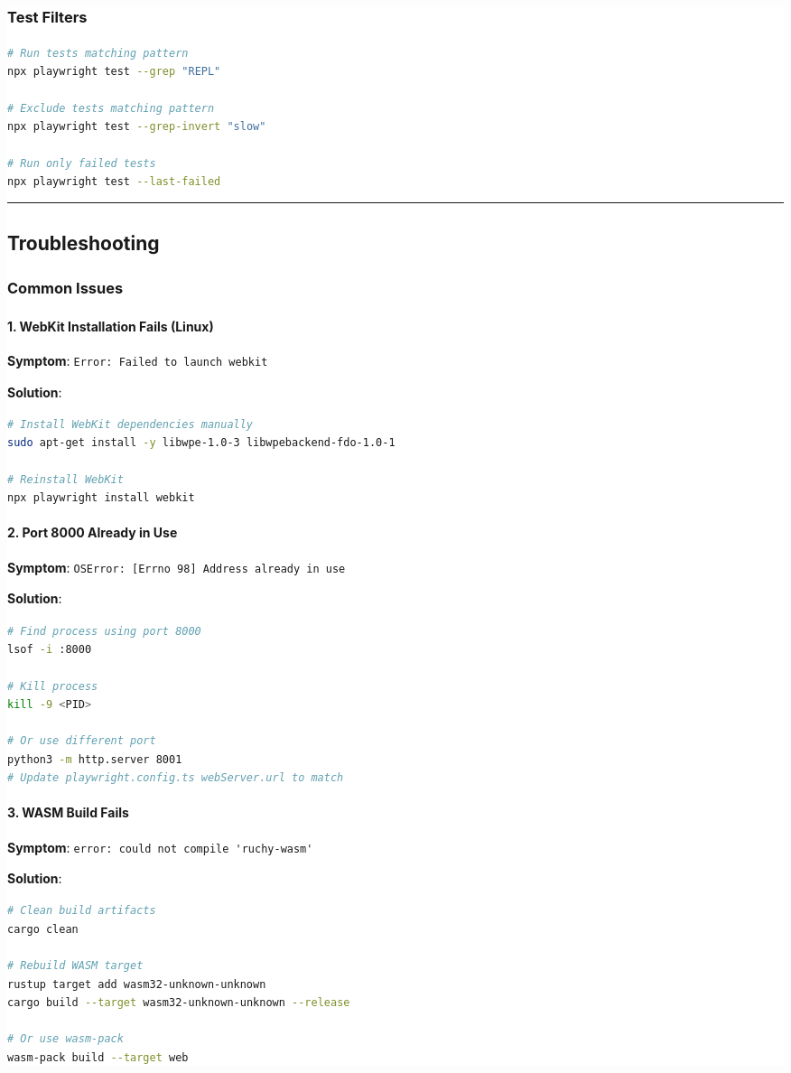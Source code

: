### Test Filters

```bash
# Run tests matching pattern
npx playwright test --grep "REPL"

# Exclude tests matching pattern
npx playwright test --grep-invert "slow"

# Run only failed tests
npx playwright test --last-failed
```

---

## Troubleshooting

### Common Issues

#### 1. WebKit Installation Fails (Linux)

**Symptom**: `Error: Failed to launch webkit`

**Solution**:
```bash
# Install WebKit dependencies manually
sudo apt-get install -y libwpe-1.0-3 libwpebackend-fdo-1.0-1

# Reinstall WebKit
npx playwright install webkit
```

#### 2. Port 8000 Already in Use

**Symptom**: `OSError: [Errno 98] Address already in use`

**Solution**:
```bash
# Find process using port 8000
lsof -i :8000

# Kill process
kill -9 <PID>

# Or use different port
python3 -m http.server 8001
# Update playwright.config.ts webServer.url to match
```

#### 3. WASM Build Fails

**Symptom**: `error: could not compile 'ruchy-wasm'`

**Solution**:
```bash
# Clean build artifacts
cargo clean

# Rebuild WASM target
rustup target add wasm32-unknown-unknown
cargo build --target wasm32-unknown-unknown --release

# Or use wasm-pack
wasm-pack build --target web
```
